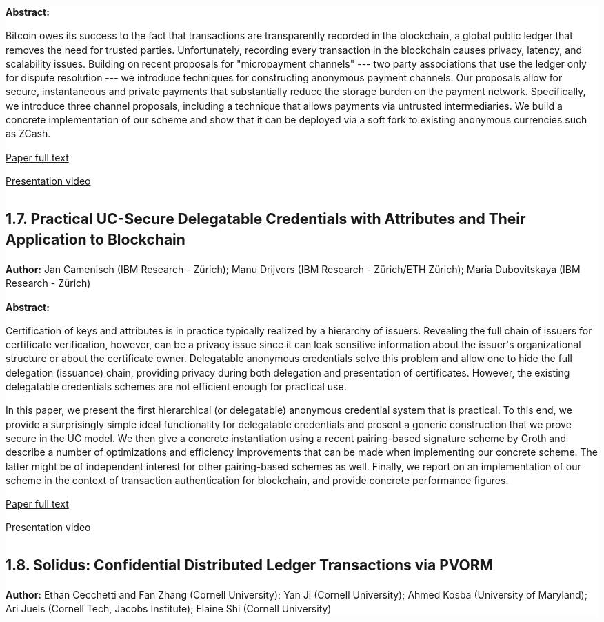 **Abstract:**

Bitcoin owes its success to the fact that transactions are transparently recorded in the blockchain, a global public ledger that removes the need for trusted parties. Unfortunately, recording every transaction in the blockchain causes privacy, latency, and scalability issues. Building on recent proposals for "micropayment channels" --- two party associations that use the ledger only for dispute resolution --- we introduce techniques for constructing anonymous payment channels. Our proposals allow for secure, instantaneous and private payments that substantially reduce the storage burden on the payment network. Specifically, we introduce three channel proposals, including a technique that allows payments via untrusted intermediaries. We build a concrete implementation of our scheme and show that it can be deployed via a soft fork to existing anonymous currencies such as ZCash.

[Paper full text](http://118.25.103.131/papers/blockchain/CCS2017/Blockchain/Bolt-%20Anonymous%20Payment%20Channels%20for%20Decentralized%20Currencies.pdf)

[Presentation video](http://delivery.acm.org/10.1145/3140000/3134093/Ian%20Miers%20-%20Bolt%20Blind.mp4?ip=183.157.160.56&id=3134093&acc=ACTIVE%20SERVICE&key=BF85BBA5741FDC6E%2E0E9E463C2E5391F8%2E4D4702B0C3E38B35%2E4D4702B0C3E38B35&__acm__=1521000622_1d732a1c205899fa43757fbe0293cfe9)

## 1.7. Practical UC-Secure Delegatable Credentials with Attributes and Their Application to Blockchain

**Author:** Jan Camenisch (IBM Research - Zürich); Manu Drijvers (IBM Research - Zürich/ETH Zürich); Maria Dubovitskaya (IBM Research - Zürich)

**Abstract:** 

Certification of keys and attributes is in practice typically realized by a hierarchy of issuers. Revealing the full chain of issuers for certificate verification, however, can be a privacy issue since it can leak sensitive information about the issuer's organizational structure or about the certificate owner. Delegatable anonymous credentials solve this problem and allow one to hide the full delegation (issuance) chain, providing privacy during both delegation and presentation of certificates. However, the existing delegatable credentials schemes are not efficient enough for practical use.

In this paper, we present the first hierarchical (or delegatable) anonymous credential system that is practical. To this end, we provide a surprisingly simple ideal functionality for delegatable credentials and present a generic construction that we prove secure in the UC model. We then give a concrete instantiation using a recent pairing-based signature scheme by Groth and describe a number of optimizations and efficiency improvements that can be made when implementing our concrete scheme. The latter might be of independent interest for other pairing-based schemes as well. Finally, we report on an implementation of our scheme in the context of transaction authentication for blockchain, and provide concrete performance figures.

[Paper full text](http://118.25.103.131/papers/blockchain/CCS2017/Using%20Blockchains/Practical%20UC-Secure%20Delegatable%20Credentials%20with%20Attributes%20and%20Their%20Application%20to%20Blockchain.pdf)

[Presentation video](https://www.youtube.com/watch?v=pIqxBP73QQs)

## 1.8. Solidus: Confidential Distributed Ledger Transactions via PVORM

**Author:** Ethan Cecchetti and Fan Zhang (Cornell University); Yan Ji (Cornell University); Ahmed Kosba (University of Maryland); Ari Juels (Cornell Tech, Jacobs Institute); Elaine Shi (Cornell University)
